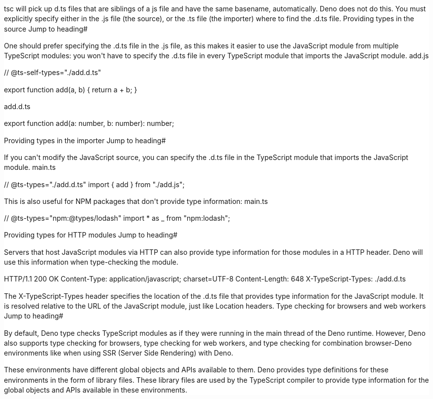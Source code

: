 tsc will pick up d.ts files that are siblings of a js file and have the same basename, automatically. Deno does not do this. You must explicitly specify either in the .js file (the source), or the .ts file (the importer) where to find the .d.ts file.
Providing types in the source Jump to heading#

One should prefer specifying the .d.ts file in the .js file, as this makes it easier to use the JavaScript module from multiple TypeScript modules: you won't have to specify the .d.ts file in every TypeScript module that imports the JavaScript module.
add.js

// @ts-self-types="./add.d.ts"

export function add(a, b) {
return a + b;
}

add.d.ts

export function add(a: number, b: number): number;

Providing types in the importer Jump to heading#

If you can't modify the JavaScript source, you can specify the .d.ts file in the TypeScript module that imports the JavaScript module.
main.ts

// @ts-types="./add.d.ts"
import { add } from "./add.js";

This is also useful for NPM packages that don't provide type information:
main.ts

// @ts-types="npm:@types/lodash"
import \* as \_ from "npm:lodash";

Providing types for HTTP modules Jump to heading#

Servers that host JavaScript modules via HTTP can also provide type information for those modules in a HTTP header. Deno will use this information when type-checking the module.

HTTP/1.1 200 OK
Content-Type: application/javascript; charset=UTF-8
Content-Length: 648
X-TypeScript-Types: ./add.d.ts

The X-TypeScript-Types header specifies the location of the .d.ts file that provides type information for the JavaScript module. It is resolved relative to the URL of the JavaScript module, just like Location headers.
Type checking for browsers and web workers Jump to heading#

By default, Deno type checks TypeScript modules as if they were running in the main thread of the Deno runtime. However, Deno also supports type checking for browsers, type checking for web workers, and type checking for combination browser-Deno environments like when using SSR (Server Side Rendering) with Deno.

These environments have different global objects and APIs available to them. Deno provides type definitions for these environments in the form of library files. These library files are used by the TypeScript compiler to provide type information for the global objects and APIs available in these environments.

